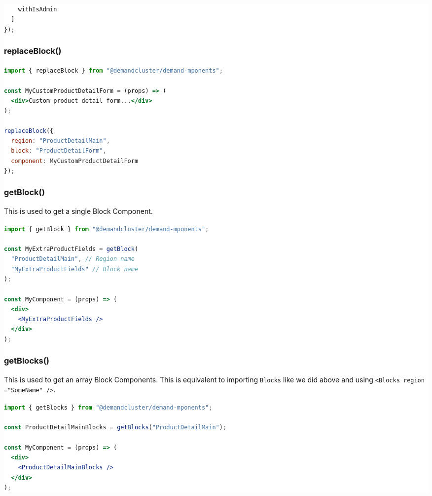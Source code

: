 ```jsx
    withIsAdmin
  ]
});
```

### replaceBlock()

```jsx
import { replaceBlock } from "@demandcluster/demand-mponents";

const MyCustomProductDetailForm = (props) => (
  <div>Custom product detail form...</div>
);

replaceBlock({
  region: "ProductDetailMain",
  block: "ProductDetailForm",
  component: MyCustomProductDetailForm
});
```

### getBlock()

This is used to get a single Block Component.

```jsx
import { getBlock } from "@demandcluster/demand-mponents";

const MyExtraProductFields = getBlock(
  "ProductDetailMain", // Region name
  "MyExtraProductFields" // Block name
);

const MyComponent = (props) => (
  <div>
    <MyExtraProductFields />
  </div>
);
```

### getBlocks()

This is used to get an array Block Components. This is equivalent to importing `Blocks` like we did above and using `<Blocks region="SomeName" />`.

```jsx
import { getBlocks } from "@demandcluster/demand-mponents";

const ProductDetailMainBlocks = getBlocks("ProductDetailMain");

const MyComponent = (props) => (
  <div>
    <ProductDetailMainBlocks />
  </div>
);
```

